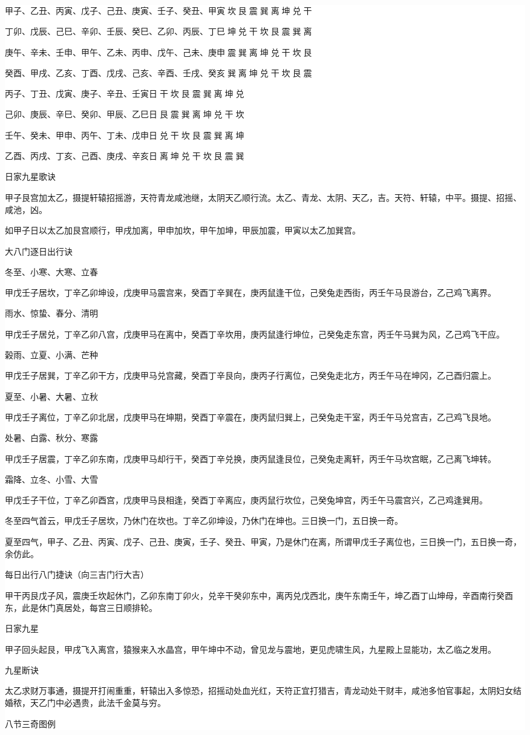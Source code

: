 甲子、乙丑、丙寅、戊子、己丑、庚寅、壬子、癸丑、甲寅 坎 艮 震 巽 离 坤 兑 干

丁卯、戊辰、己巳、辛卯、壬辰、癸巳、乙卯、丙辰、丁巳 坤 兑 干 坎 艮 震 巽 离

庚午、辛未、壬申、甲午、乙未、丙申、戊午、己未、庚申 震 巽 离 坤 兑 干 坎 艮

癸酉、甲戌、乙亥、丁酉、戊戌、己亥、辛酉、壬戌、癸亥 巽 离 坤 兑 干 坎 艮 震

丙子、丁丑、戊寅、庚子、辛丑、壬寅日 干 坎 艮 震 巽 离 坤 兑

己卯、庚辰、辛巳、癸卯、甲辰、乙巳日 艮 震 巽 离 坤 兑 干 坎

壬午、癸未、甲申、丙午、丁未、戊申日 兑 干 坎 艮 震 巽 离 坤

乙酉、丙戌、丁亥、己酉、庚戌、辛亥日 离 坤 兑 干 坎 艮 震 巽

日家九星歌诀

甲子艮宫加太乙，摄提轩辕招摇游，天符青龙咸池继，太阴天乙顺行流。太乙、青龙、太阴、天乙，吉。天符、轩辕，中平。摄提、招摇、咸池，凶。

如甲子日以太乙加艮宫顺行，甲戌加离，甲申加坎，甲午加坤，甲辰加震，甲寅以太乙加巽宫。

大八门逐日出行诀

冬至、小寒、大寒、立春

甲戊壬子居坎，丁辛乙卯坤设，戊庚甲马震宫来，癸酉丁辛巽在，庚丙鼠逢干位，己癸兔走西街，丙壬午马艮游台，乙己鸡飞离界。

雨水、惊蛰、春分、清明

甲戊壬子居兑，丁辛乙卯八宫，戊庚甲马在离中，癸酉丁辛坎用，庚丙鼠逢行坤位，己癸兔走东宫，丙壬午马巽为风，乙己鸡飞干应。

榖雨、立夏、小满、芒种

甲戊壬子居巽，丁辛乙卯干方，戊庚甲马兑宫藏，癸酉丁辛艮向，庚丙子行离位，己癸兔走北方，丙壬午马在坤冈，乙己酉归震上。

夏至、小暑、大暑、立秋

甲戊壬子离位，丁辛乙卯北居，戊庚甲马在坤期，癸酉丁辛震在，庚丙鼠归巽上，己癸兔走干室，丙壬午马兑宫吉，乙己鸡飞艮地。

处暑、白露、秋分、寒露

甲戊壬子居震，丁辛乙卯东南，戊庚甲马却行干，癸酉丁辛兑换，庚丙鼠逢艮位，己癸兔走离轩，丙壬午马坎宫眠，乙己离飞坤转。

霜降、立冬、小雪、大雪

甲戊壬子干位，丁辛乙卯酉宫，戊庚甲马艮相逢，癸酉丁辛离应，庚丙鼠行坎位，己癸兔坤宫，丙壬午马震宫兴，乙己鸡逢巽用。

冬至四气首云，甲戊壬子居坎，乃休门在坎也。丁辛乙卯坤设，乃休门在坤也。三日换一门，五日换一奇。

夏至四气，甲子、乙丑、丙寅、戊子、己丑、庚寅，壬子、癸丑、甲寅，乃是休门在离，所谓甲戊壬子离位也，三日换一门，五日换一奇，余仿此。

每日出行八门捷诀（向三吉门行大吉）

甲干丙艮戊子风，震庚壬坎起休门，乙卯东南丁卯火，兑辛干癸卯东中，离丙兑戊西北，庚午东南壬午，坤乙酉丁山坤母，辛酉南行癸酉东，此是休门真居处，每宫三日顺排轮。

日家九星

甲子回头起艮，甲戌飞入离宫，猿猴来入水晶宫，甲午坤中不动，曾见龙与震地，更见虎啸生风，九星殿上显能功，太乙临之发用。

九星断诀

太乙求财万事通，摄提开打闹重重，轩辕出入多惊恐，招摇动处血光红，天符正宜打猎吉，青龙动处干财丰，咸池多怕官事起，太阴妇女结婚秾，天乙门中必遇贵，此法千金莫与穷。

八节三奇图例

